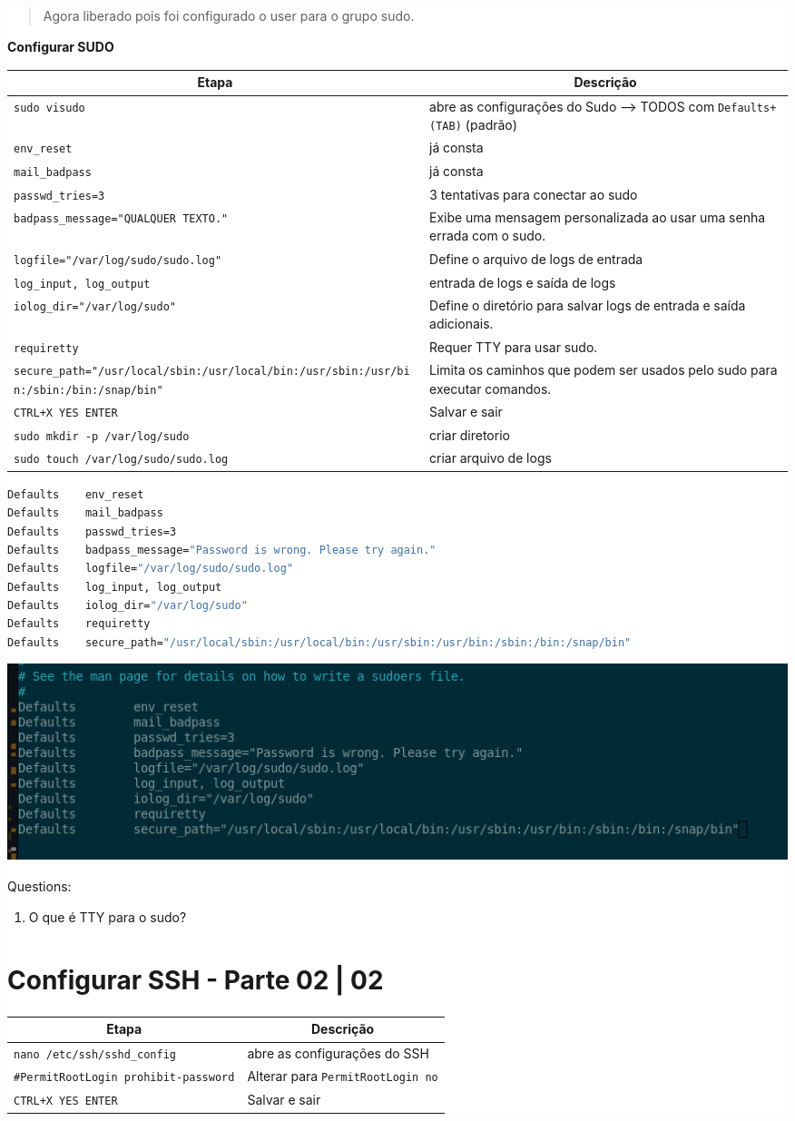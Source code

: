 > Agora liberado pois foi configurado o user para o grupo sudo.

**Configurar SUDO**

Etapa | Descrição
-|-
`sudo visudo` | abre as configurações do Sudo --> TODOS com `Defaults+(TAB)` (padrão)
`env_reset` | já consta
`mail_badpass` | já consta 
`passwd_tries=3` | 3 tentativas para conectar ao sudo
`badpass_message="QUALQUER TEXTO."` | Exibe uma mensagem personalizada ao usar uma senha errada com o sudo.
`logfile="/var/log/sudo/sudo.log"` | Define o arquivo de logs de entrada
`log_input, log_output` | entrada de logs e saída de logs
`iolog_dir="/var/log/sudo"` | Define o diretório para salvar logs de entrada e saída adicionais.
`requiretty` | Requer TTY para usar sudo.
`secure_path="/usr/local/sbin:/usr/local/bin:/usr/sbin:/usr/bin:/sbin:/bin:/snap/bin"` | Limita os caminhos que podem ser usados ​​pelo sudo para executar comandos. 
`CTRL+X YES ENTER` | Salvar e sair
`sudo mkdir -p /var/log/sudo` | criar diretorio
`sudo touch /var/log/sudo/sudo.log` | criar arquivo de logs

```bash
Defaults    env_reset
Defaults    mail_badpass
Defaults    passwd_tries=3
Defaults    badpass_message="Password is wrong. Please try again."
Defaults    logfile="/var/log/sudo/sudo.log"
Defaults    log_input, log_output
Defaults    iolog_dir="/var/log/sudo"
Defaults    requiretty
Defaults    secure_path="/usr/local/sbin:/usr/local/bin:/usr/sbin:/usr/bin:/sbin:/bin:/snap/bin"
```
![alt text](/born_2_be_root/images/image-18.png)

Questions:
1. O que é TTY para o sudo?

# Configurar SSH - Parte 02 | 02

Etapa | Descrição
-|-
`nano /etc/ssh/sshd_config` | abre as configurações do SSH
`#PermitRootLogin prohibit-password` | Alterar para `PermitRootLogin no`
`CTRL+X YES ENTER` | Salvar e sair
